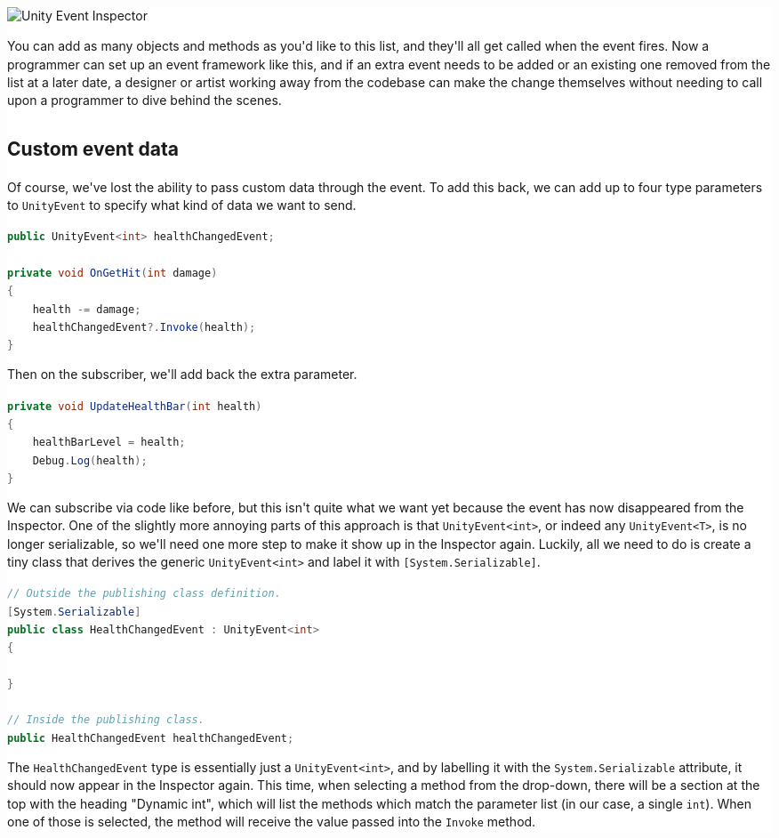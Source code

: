 <img data-src="/img/unity-tips/part7-unity-event-inspector.jpg" class="center-image lazyload" alt="Unity Event Inspector">

You can add as many objects and methods as you'd like to this list, and they'll all get called when the event fires. Now a programmer can set up an event framework like this, and if an extra event needs to be added or an existing one removed from the list at a later date, a designer or artist working away from the codebase can make the change themselves without needing to call upon a programmer to dive behind the scenes.

## Custom event data

Of course, we've lost the ability to pass custom data through the event. To add this back, we can add up to four type parameters to `UnityEvent` to specify what kind of data we want to send.

~~~csharp
public UnityEvent<int> healthChangedEvent;

private void OnGetHit(int damage)
{
    health -= damage;
    healthChangedEvent?.Invoke(health);
}
~~~

Then on the subscriber, we'll add back the extra parameter.

~~~csharp
private void UpdateHealthBar(int health)
{
    healthBarLevel = health;
    Debug.Log(health);
}
~~~

We can subscribe via code like before, but this isn't quite what we want yet because the event has now disappeared from the Inspector. One of the slightly more annoying parts of this approach is that `UnityEvent<int>`, or indeed any `UnityEvent<T>`, is no longer serializable, so we'll need one more step to make it show up in the Inspector again. Luckily, all we need to do is create a tiny class that derives the generic `UnityEvent<int>` and label it with `[System.Serializable]`.

~~~csharp
// Outside the publishing class definition.
[System.Serializable]
public class HealthChangedEvent : UnityEvent<int>
{

}

// Inside the publishing class.
public HealthChangedEvent healthChangedEvent;
~~~

The `HealthChangedEvent` type is essentially just a `UnityEvent<int>`, and by labelling it with the `System.Serializable` attribute, it should now appear in the Inspector again. This time, when selecting a method from the drop-down, there will be a section at the top with the heading "Dynamic int", which will list the methods which match the parameter list (in our case, a single `int`). When one of those is selected, the method will receive the value passed into the `Invoke` method.

